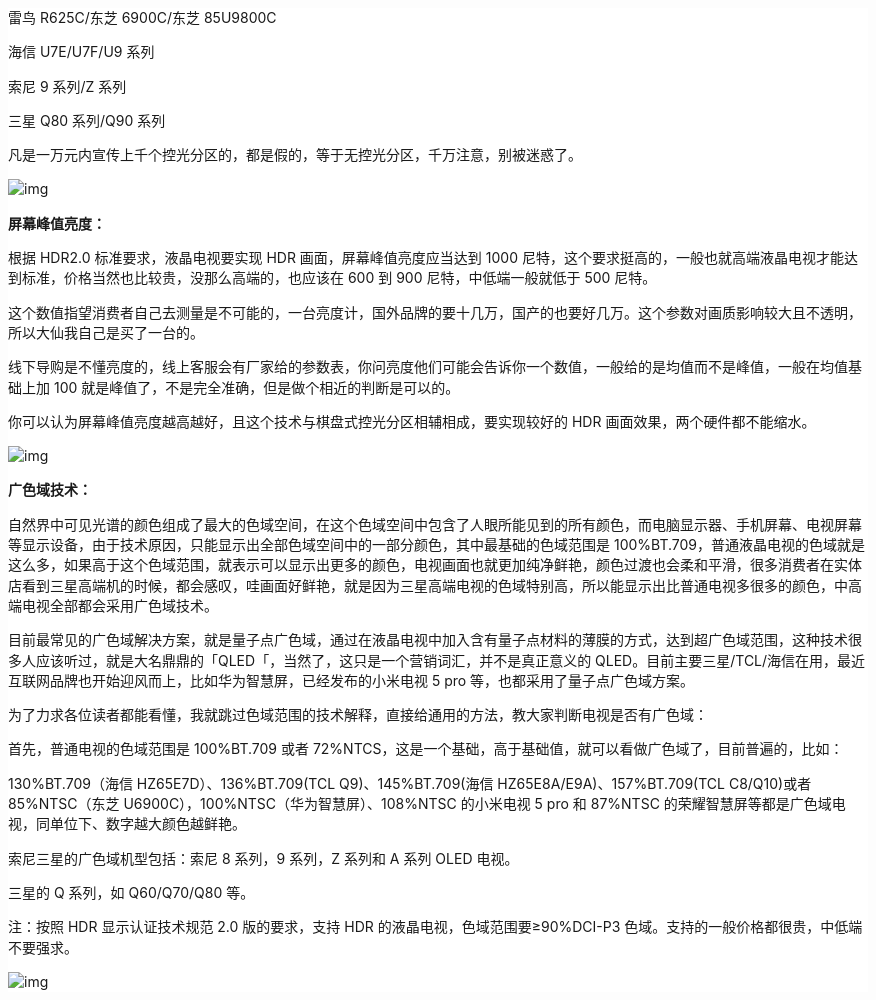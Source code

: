 
雷鸟 R625C/东芝 6900C/东芝 85U9800C


海信 U7E/U7F/U9 系列


索尼 9 系列/Z 系列


三星 Q80 系列/Q90 系列


凡是一万元内宣传上千个控光分区的，都是假的，等于无控光分区，千万注意，别被迷惑了。


![img](https://pic2.zhimg.com/v2-1530ada311257af5fe342fede11577d9.webp)

**屏幕峰值亮度：**


根据 HDR2.0 标准要求，液晶电视要实现 HDR 画面，屏幕峰值亮度应当达到 1000 尼特，这个要求挺高的，一般也就高端液晶电视才能达到标准，价格当然也比较贵，没那么高端的，也应该在 600 到 900 尼特，中低端一般就低于 500 尼特。


这个数值指望消费者自己去测量是不可能的，一台亮度计，国外品牌的要十几万，国产的也要好几万。这个参数对画质影响较大且不透明，所以大仙我自己是买了一台的。


线下导购是不懂亮度的，线上客服会有厂家给的参数表，你问亮度他们可能会告诉你一个数值，一般给的是均值而不是峰值，一般在均值基础上加 100 就是峰值了，不是完全准确，但是做个相近的判断是可以的。


你可以认为屏幕峰值亮度越高越好，且这个技术与棋盘式控光分区相辅相成，要实现较好的 HDR 画面效果，两个硬件都不能缩水。


![img](https://pic1.zhimg.com/v2-9df2b277ae150a70a000f59d03b5c75f.webp)

**广色域技术：**


自然界中可见光谱的颜色组成了最大的色域空间，在这个色域空间中包含了人眼所能见到的所有颜色，而电脑显示器、手机屏幕、电视屏幕等显示设备，由于技术原因，只能显示出全部色域空间中的一部分颜色，其中最基础的色域范围是 100%BT.709，普通液晶电视的色域就是这么多，如果高于这个色域范围，就表示可以显示出更多的颜色，电视画面也就更加纯净鲜艳，颜色过渡也会柔和平滑，很多消费者在实体店看到三星高端机的时候，都会感叹，哇画面好鲜艳，就是因为三星高端电视的色域特别高，所以能显示出比普通电视多很多的颜色，中高端电视全部都会采用广色域技术。


目前最常见的广色域解决方案，就是量子点广色域，通过在液晶电视中加入含有量子点材料的薄膜的方式，达到超广色域范围，这种技术很多人应该听过，就是大名鼎鼎的「QLED「，当然了，这只是一个营销词汇，并不是真正意义的 QLED。目前主要三星/TCL/海信在用，最近互联网品牌也开始迎风而上，比如华为智慧屏，已经发布的小米电视 5 pro 等，也都采用了量子点广色域方案。


为了力求各位读者都能看懂，我就跳过色域范围的技术解释，直接给通用的方法，教大家判断电视是否有广色域：


首先，普通电视的色域范围是 100%BT.709 或者 72%NTCS，这是一个基础，高于基础值，就可以看做广色域了，目前普遍的，比如：


130%BT.709（海信 HZ65E7D）、136%BT.709(TCL Q9)、145%BT.709(海信 HZ65E8A/E9A)、157%BT.709(TCL C8/Q10)或者 85%NTSC（东芝 U6900C），100%NTSC（华为智慧屏）、108%NTSC 的小米电视 5 pro 和 87%NTSC 的荣耀智慧屏等都是广色域电视，同单位下、数字越大颜色越鲜艳。


索尼三星的广色域机型包括：索尼 8 系列，9 系列，Z 系列和 A 系列 OLED 电视。


三星的 Q 系列，如 Q60/Q70/Q80 等。


注：按照 HDR 显示认证技术规范 2.0 版的要求，支持 HDR 的液晶电视，色域范围要≥90%DCI-P3 色域。支持的一般价格都很贵，中低端不要强求。


![img](https://pic1.zhimg.com/v2-fb459eada34c9a9e24947488266a1d40.webp)
